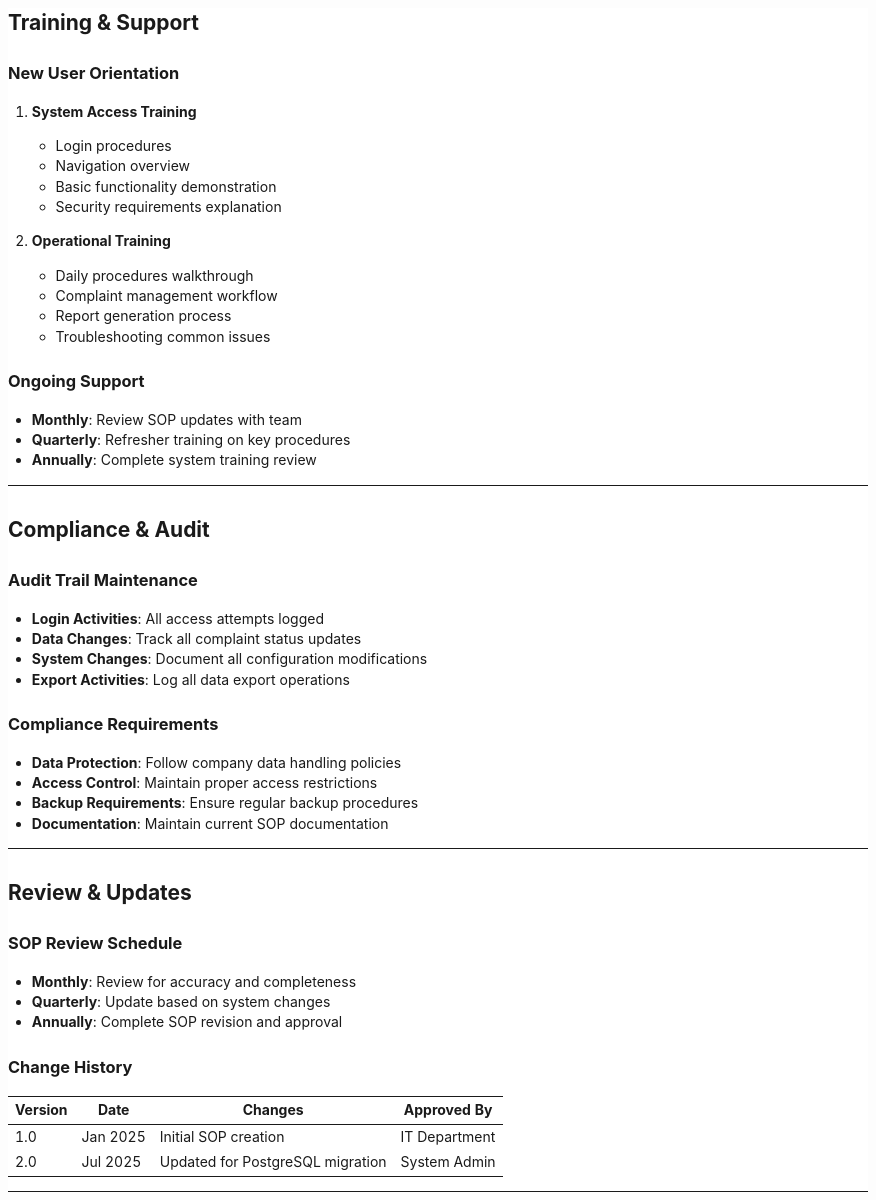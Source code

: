 
## Training & Support

### New User Orientation
1. **System Access Training**
   - Login procedures
   - Navigation overview
   - Basic functionality demonstration
   - Security requirements explanation

2. **Operational Training**
   - Daily procedures walkthrough
   - Complaint management workflow
   - Report generation process
   - Troubleshooting common issues

### Ongoing Support
- **Monthly**: Review SOP updates with team
- **Quarterly**: Refresher training on key procedures
- **Annually**: Complete system training review

---

## Compliance & Audit

### Audit Trail Maintenance
- **Login Activities**: All access attempts logged
- **Data Changes**: Track all complaint status updates
- **System Changes**: Document all configuration modifications
- **Export Activities**: Log all data export operations

### Compliance Requirements
- **Data Protection**: Follow company data handling policies
- **Access Control**: Maintain proper access restrictions
- **Backup Requirements**: Ensure regular backup procedures
- **Documentation**: Maintain current SOP documentation

---

## Review & Updates

### SOP Review Schedule
- **Monthly**: Review for accuracy and completeness
- **Quarterly**: Update based on system changes
- **Annually**: Complete SOP revision and approval

### Change History
| Version | Date | Changes | Approved By |
|---------|------|---------|-------------|
| 1.0 | Jan 2025 | Initial SOP creation | IT Department |
| 2.0 | Jul 2025 | Updated for PostgreSQL migration | System Admin |

---